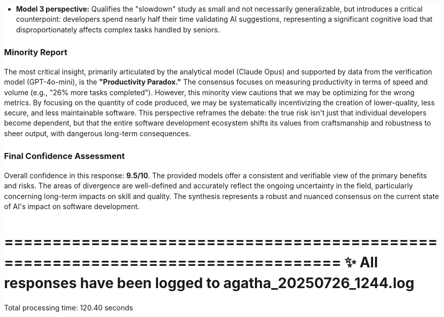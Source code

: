   - **Model 3 perspective:** Qualifies the "slowdown" study as small and not necessarily generalizable, but introduces a critical counterpoint: developers spend nearly half their time validating AI suggestions, representing a significant cognitive load that disproportionately affects complex tasks handled by seniors.

### Minority Report
The most critical insight, primarily articulated by the analytical model (Claude Opus) and supported by data from the verification model (GPT-4o-mini), is the **"Productivity Paradox."** The consensus focuses on measuring productivity in terms of speed and volume (e.g., "26% more tasks completed"). However, this minority view cautions that we may be optimizing for the wrong metrics. By focusing on the quantity of code produced, we may be systematically incentivizing the creation of lower-quality, less secure, and less maintainable software. This perspective reframes the debate: the true risk isn't just that individual developers become dependent, but that the entire software development ecosystem shifts its values from craftsmanship and robustness to sheer output, with dangerous long-term consequences.

### Final Confidence Assessment
Overall confidence in this response: **9.5/10**. The provided models offer a consistent and verifiable view of the primary benefits and risks. The areas of divergence are well-defined and accurately reflect the ongoing uncertainty in the field, particularly concerning long-term impacts on skill and quality. The synthesis represents a robust and nuanced consensus on the current state of AI's impact on software development.

================================================================================
✨ All responses have been logged to agatha_20250726_1244.log
================================================================================

Total processing time: 120.40 seconds